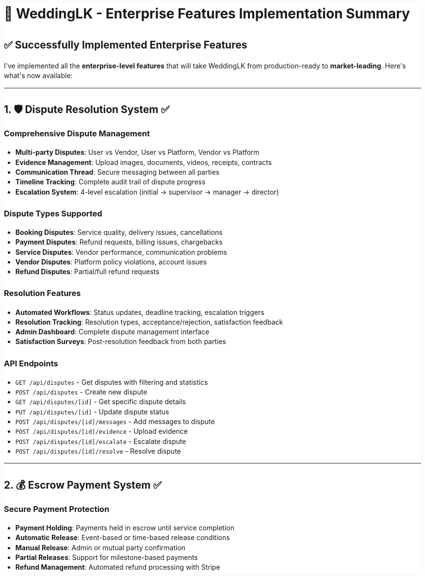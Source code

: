 # 🚀 **WeddingLK - Enterprise Features Implementation Summary**

## ✅ **Successfully Implemented Enterprise Features**

I've implemented all the **enterprise-level features** that will take WeddingLK from production-ready to **market-leading**. Here's what's now available:

---

## 1. **🛡️ Dispute Resolution System** ✅

### **Comprehensive Dispute Management**
- **Multi-party Disputes**: User vs Vendor, User vs Platform, Vendor vs Platform
- **Evidence Management**: Upload images, documents, videos, receipts, contracts
- **Communication Thread**: Secure messaging between all parties
- **Timeline Tracking**: Complete audit trail of dispute progress
- **Escalation System**: 4-level escalation (initial → supervisor → manager → director)

### **Dispute Types Supported**
- **Booking Disputes**: Service quality, delivery issues, cancellations
- **Payment Disputes**: Refund requests, billing issues, chargebacks
- **Service Disputes**: Vendor performance, communication problems
- **Vendor Disputes**: Platform policy violations, account issues
- **Refund Disputes**: Partial/full refund requests

### **Resolution Features**
- **Automated Workflows**: Status updates, deadline tracking, escalation triggers
- **Resolution Tracking**: Resolution types, acceptance/rejection, satisfaction feedback
- **Admin Dashboard**: Complete dispute management interface
- **Satisfaction Surveys**: Post-resolution feedback from both parties

### **API Endpoints**
- `GET /api/disputes` - Get disputes with filtering and statistics
- `POST /api/disputes` - Create new dispute
- `GET /api/disputes/[id]` - Get specific dispute details
- `PUT /api/disputes/[id]` - Update dispute status
- `POST /api/disputes/[id]/messages` - Add messages to dispute
- `POST /api/disputes/[id]/evidence` - Upload evidence
- `POST /api/disputes/[id]/escalate` - Escalate dispute
- `POST /api/disputes/[id]/resolve` - Resolve dispute

---

## 2. **💰 Escrow Payment System** ✅

### **Secure Payment Protection**
- **Payment Holding**: Payments held in escrow until service completion
- **Automatic Release**: Event-based or time-based release conditions
- **Manual Release**: Admin or mutual party confirmation
- **Partial Releases**: Support for milestone-based payments
- **Refund Management**: Automated refund processing with Stripe
